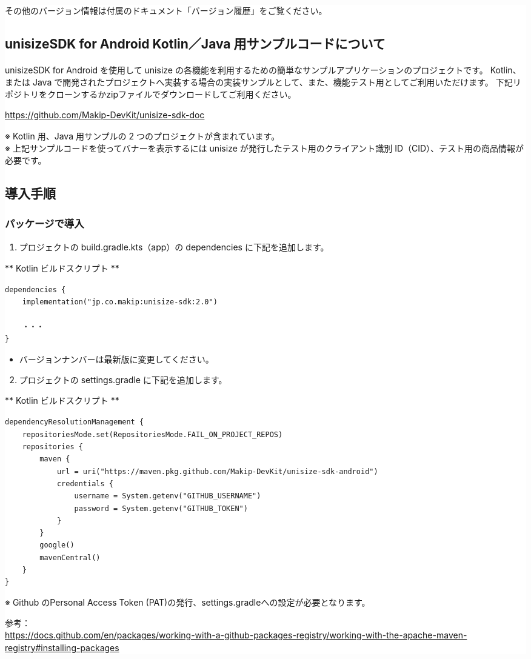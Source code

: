 その他のバージョン情報は付属のドキュメント「バージョン履歴」をご覧ください。

## unisizeSDK for Android Kotlin／Java 用サンプルコードについて

unisizeSDK for Android を使用して unisize の各機能を利用するための簡単なサンプルアプリケーションのプロジェクトです。
Kotlin、または Java で開発されたプロジェクトへ実装する場合の実装サンプルとして、また、機能テスト用としてご利用いただけます。
下記リポジトリをクローンするかzipファイルでダウンロードしてご利用ください。  
  
https://github.com/Makip-DevKit/unisize-sdk-doc
  
※ Kotlin 用、Java 用サンプルの 2 つのプロジェクトが含まれています。  
※ 上記サンプルコードを使ってバナーを表示するには unisize が発行したテスト用のクライアント識別 ID（CID）、テスト用の商品情報が必要です。  
  
## 導入手順
### パッケージで導入

1. プロジェクトの build.gradle.kts（app）の dependencies に下記を追加します。

** Kotlin ビルドスクリプト **

```
dependencies {
    implementation("jp.co.makip:unisize-sdk:2.0")

    ・・・
}
```

- バージョンナンバーは最新版に変更してください。

2. プロジェクトの settings.gradle に下記を追加します。

** Kotlin ビルドスクリプト **

```
dependencyResolutionManagement {
    repositoriesMode.set(RepositoriesMode.FAIL_ON_PROJECT_REPOS)
    repositories {
        maven {
            url = uri("https://maven.pkg.github.com/Makip-DevKit/unisize-sdk-android")
            credentials {
                username = System.getenv("GITHUB_USERNAME")
                password = System.getenv("GITHUB_TOKEN")
            }
        }
        google()
        mavenCentral()
    }
}
```
  
※ Github のPersonal Access Token (PAT)の発行、settings.gradleへの設定が必要となります。  
  
参考：  
https://docs.github.com/en/packages/working-with-a-github-packages-registry/working-with-the-apache-maven-registry#installing-packages
  